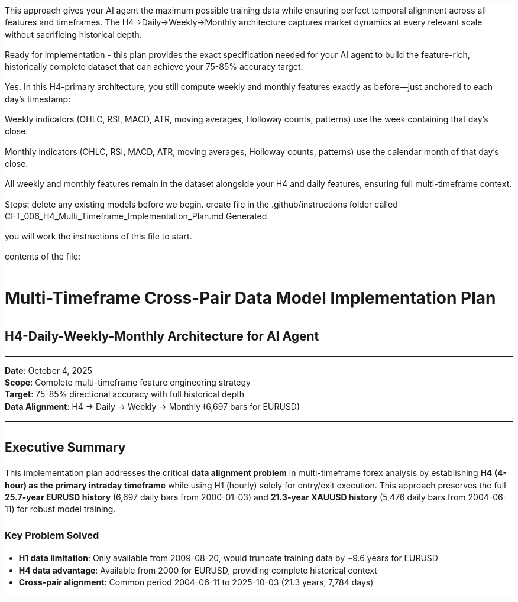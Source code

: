 This approach gives your AI agent the maximum possible training data while ensuring perfect temporal alignment across all features and timeframes. The H4→Daily→Weekly→Monthly architecture captures market dynamics at every relevant scale without sacrificing historical depth.

Ready for implementation - this plan provides the exact specification needed for your AI agent to build the feature-rich, historically complete dataset that can achieve your 75-85% accuracy target.

Yes. In this H4-primary architecture, you still compute weekly and monthly features exactly as before—just anchored to each day’s timestamp:

Weekly indicators (OHLC, RSI, MACD, ATR, moving averages, Holloway counts, patterns) use the week containing that day’s close.

Monthly indicators (OHLC, RSI, MACD, ATR, moving averages, Holloway counts, patterns) use the calendar month of that day’s close.

All weekly and monthly features remain in the dataset alongside your H4 and daily features, ensuring full multi-timeframe context.


Steps:
delete any existing models before we begin. 
create   file in the .github/instructions folder called CFT_006_H4_Multi_Timeframe_Implementation_Plan.md
Generated 

you will work the instructions of this file to start. 


contents of the file: 
# Multi-Timeframe Cross-Pair Data Model Implementation Plan
## H4-Daily-Weekly-Monthly Architecture for AI Agent

---
**Date**: October 4, 2025  
**Scope**: Complete multi-timeframe feature engineering strategy  
**Target**: 75-85% directional accuracy with full historical depth  
**Data Alignment**: H4 → Daily → Weekly → Monthly (6,697 bars for EURUSD)

---

## Executive Summary

This implementation plan addresses the critical **data alignment problem** in multi-timeframe forex analysis by establishing **H4 (4-hour) as the primary intraday timeframe** while using H1 (hourly) solely for entry/exit execution. This approach preserves the full **25.7-year EURUSD history** (6,697 daily bars from 2000-01-03) and **21.3-year XAUUSD history** (5,476 daily bars from 2004-06-11) for robust model training.

### Key Problem Solved
- **H1 data limitation**: Only available from 2009-08-20, would truncate training data by ~9.6 years for EURUSD
- **H4 data advantage**: Available from 2000 for EURUSD, providing complete historical context
- **Cross-pair alignment**: Common period 2004-06-11 to 2025-10-03 (21.3 years, 7,784 days)

---